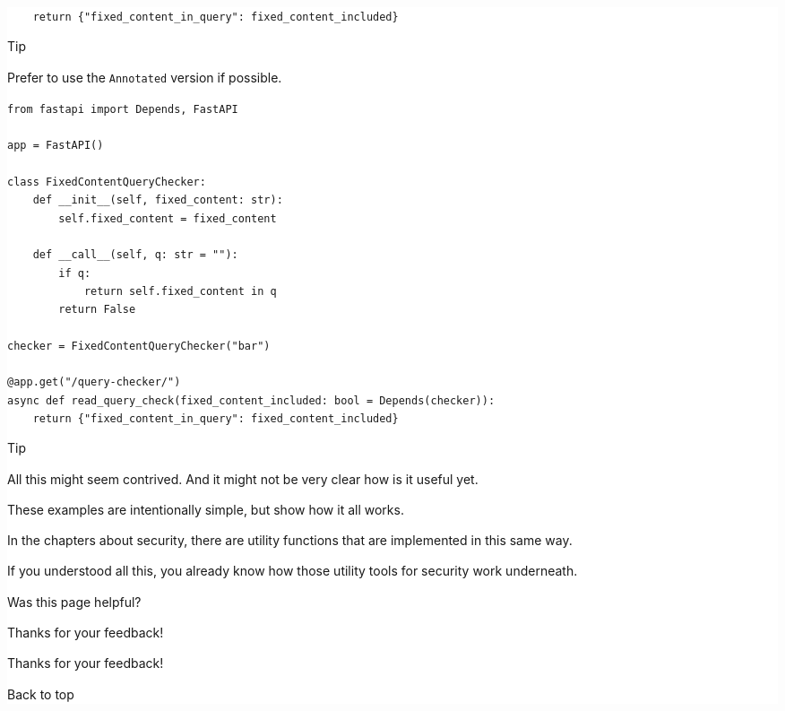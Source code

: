 ```md-code__content
    return {"fixed_content_in_query": fixed_content_included}

```

Tip

Prefer to use the `Annotated` version if possible.

```md-code__content
from fastapi import Depends, FastAPI

app = FastAPI()

class FixedContentQueryChecker:
    def __init__(self, fixed_content: str):
        self.fixed_content = fixed_content

    def __call__(self, q: str = ""):
        if q:
            return self.fixed_content in q
        return False

checker = FixedContentQueryChecker("bar")

@app.get("/query-checker/")
async def read_query_check(fixed_content_included: bool = Depends(checker)):
    return {"fixed_content_in_query": fixed_content_included}

```

Tip

All this might seem contrived. And it might not be very clear how is it useful yet.

These examples are intentionally simple, but show how it all works.

In the chapters about security, there are utility functions that are implemented in this same way.

If you understood all this, you already know how those utility tools for security work underneath.

Was this page helpful?






Thanks for your feedback!






Thanks for your feedback!


Back to top